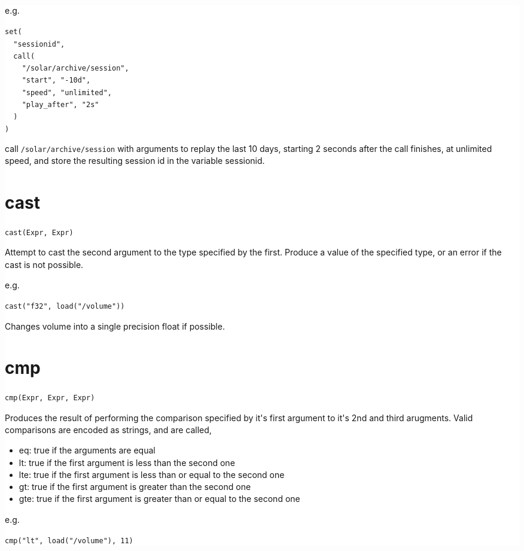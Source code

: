 e.g.
```
set(
  "sessionid",
  call(
    "/solar/archive/session", 
    "start", "-10d", 
    "speed", "unlimited", 
    "play_after", "2s"
  )
)
```

call `/solar/archive/session` with arguments to replay the last 10
days, starting 2 seconds after the call finishes, at unlimited speed,
and store the resulting session id in the variable sessionid.

# cast

```
cast(Expr, Expr)
```

Attempt to cast the second argument to the type specified by the
first. Produce a value of the specified type, or an error if the cast
is not possible.

e.g.
```
cast("f32", load("/volume"))
```

Changes volume into a single precision float if possible.

# cmp

```
cmp(Expr, Expr, Expr)
```

Produces the result of performing the comparison specified by it's
first argument to it's 2nd and third arugments. Valid comparisons are
encoded as strings, and are called,

- eq: true if the arguments are equal
- lt: true if the first argument is less than the second one
- lte: true if the first argument is less than or equal to the second one
- gt: true if the first argument is greater than the second one
- gte: true if the first argument is greater than or equal to the second one

e.g.
```
cmp("lt", load("/volume"), 11)
```
